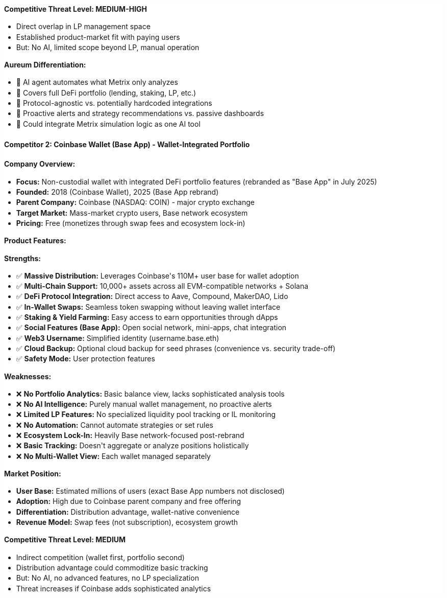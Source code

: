 **Competitive Threat Level: MEDIUM-HIGH**
- Direct overlap in LP management space
- Established product-market fit with paying users
- But: No AI, limited scope beyond LP, manual operation

**Aureum Differentiation:**
- 🎯 AI agent automates what Metrix only analyzes
- 🎯 Covers full DeFi portfolio (lending, staking, LP, etc.)
- 🎯 Protocol-agnostic vs. potentially hardcoded integrations
- 🎯 Proactive alerts and strategy recommendations vs. passive dashboards
- 🎯 Could integrate Metrix simulation logic as one AI tool

#### Competitor 2: Coinbase Wallet (Base App) - Wallet-Integrated Portfolio

**Company Overview:**
- **Focus:** Non-custodial wallet with integrated DeFi portfolio features (rebranded as "Base App" in July 2025)
- **Founded:** 2018 (Coinbase Wallet), 2025 (Base App rebrand)
- **Parent Company:** Coinbase (NASDAQ: COIN) - major crypto exchange
- **Target Market:** Mass-market crypto users, Base network ecosystem
- **Pricing:** Free (monetizes through swap fees and ecosystem lock-in)

**Product Features:**

**Strengths:**
- ✅ **Massive Distribution:** Leverages Coinbase's 110M+ user base for wallet adoption
- ✅ **Multi-Chain Support:** 10,000+ assets across all EVM-compatible networks + Solana
- ✅ **DeFi Protocol Integration:** Direct access to Aave, Compound, MakerDAO, Lido
- ✅ **In-Wallet Swaps:** Seamless token swapping without leaving wallet interface
- ✅ **Staking & Yield Farming:** Easy access to earn opportunities through dApps
- ✅ **Social Features (Base App):** Open social network, mini-apps, chat integration
- ✅ **Web3 Username:** Simplified identity (username.base.eth)
- ✅ **Cloud Backup:** Optional cloud backup for seed phrases (convenience vs. security trade-off)
- ✅ **Safety Mode:** User protection features

**Weaknesses:**
- ❌ **No Portfolio Analytics:** Basic balance view, lacks sophisticated analysis tools
- ❌ **No AI Intelligence:** Purely manual wallet management, no proactive alerts
- ❌ **Limited LP Features:** No specialized liquidity pool tracking or IL monitoring
- ❌ **No Automation:** Cannot automate strategies or set rules
- ❌ **Ecosystem Lock-In:** Heavily Base network-focused post-rebrand
- ❌ **Basic Tracking:** Doesn't aggregate or analyze positions holistically
- ❌ **No Multi-Wallet View:** Each wallet managed separately

**Market Position:**
- **User Base:** Estimated millions of users (exact Base App numbers not disclosed)
- **Adoption:** High due to Coinbase parent company and free offering
- **Differentiation:** Distribution advantage, wallet-native convenience
- **Revenue Model:** Swap fees (not subscription), ecosystem growth

**Competitive Threat Level: MEDIUM**
- Indirect competition (wallet first, portfolio second)
- Distribution advantage could commoditize basic tracking
- But: No AI, no advanced features, no LP specialization
- Threat increases if Coinbase adds sophisticated analytics
